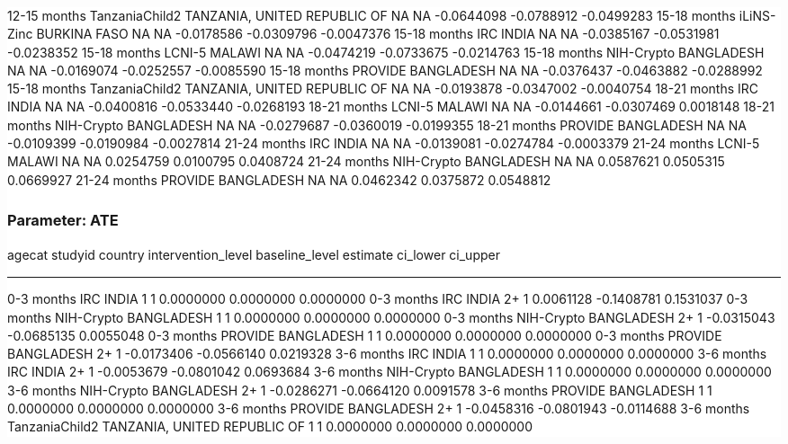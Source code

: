 12-15 months   TanzaniaChild2   TANZANIA, UNITED REPUBLIC OF   NA                   NA                -0.0644098   -0.0788912   -0.0499283
15-18 months   iLiNS-Zinc       BURKINA FASO                   NA                   NA                -0.0178586   -0.0309796   -0.0047376
15-18 months   IRC              INDIA                          NA                   NA                -0.0385167   -0.0531981   -0.0238352
15-18 months   LCNI-5           MALAWI                         NA                   NA                -0.0474219   -0.0733675   -0.0214763
15-18 months   NIH-Crypto       BANGLADESH                     NA                   NA                -0.0169074   -0.0252557   -0.0085590
15-18 months   PROVIDE          BANGLADESH                     NA                   NA                -0.0376437   -0.0463882   -0.0288992
15-18 months   TanzaniaChild2   TANZANIA, UNITED REPUBLIC OF   NA                   NA                -0.0193878   -0.0347002   -0.0040754
18-21 months   IRC              INDIA                          NA                   NA                -0.0400816   -0.0533440   -0.0268193
18-21 months   LCNI-5           MALAWI                         NA                   NA                -0.0144661   -0.0307469    0.0018148
18-21 months   NIH-Crypto       BANGLADESH                     NA                   NA                -0.0279687   -0.0360019   -0.0199355
18-21 months   PROVIDE          BANGLADESH                     NA                   NA                -0.0109399   -0.0190984   -0.0027814
21-24 months   IRC              INDIA                          NA                   NA                -0.0139081   -0.0274784   -0.0003379
21-24 months   LCNI-5           MALAWI                         NA                   NA                 0.0254759    0.0100795    0.0408724
21-24 months   NIH-Crypto       BANGLADESH                     NA                   NA                 0.0587621    0.0505315    0.0669927
21-24 months   PROVIDE          BANGLADESH                     NA                   NA                 0.0462342    0.0375872    0.0548812


### Parameter: ATE


agecat         studyid          country                        intervention_level   baseline_level      estimate     ci_lower     ci_upper
-------------  ---------------  -----------------------------  -------------------  ---------------  -----------  -----------  -----------
0-3 months     IRC              INDIA                          1                    1                  0.0000000    0.0000000    0.0000000
0-3 months     IRC              INDIA                          2+                   1                  0.0061128   -0.1408781    0.1531037
0-3 months     NIH-Crypto       BANGLADESH                     1                    1                  0.0000000    0.0000000    0.0000000
0-3 months     NIH-Crypto       BANGLADESH                     2+                   1                 -0.0315043   -0.0685135    0.0055048
0-3 months     PROVIDE          BANGLADESH                     1                    1                  0.0000000    0.0000000    0.0000000
0-3 months     PROVIDE          BANGLADESH                     2+                   1                 -0.0173406   -0.0566140    0.0219328
3-6 months     IRC              INDIA                          1                    1                  0.0000000    0.0000000    0.0000000
3-6 months     IRC              INDIA                          2+                   1                 -0.0053679   -0.0801042    0.0693684
3-6 months     NIH-Crypto       BANGLADESH                     1                    1                  0.0000000    0.0000000    0.0000000
3-6 months     NIH-Crypto       BANGLADESH                     2+                   1                 -0.0286271   -0.0664120    0.0091578
3-6 months     PROVIDE          BANGLADESH                     1                    1                  0.0000000    0.0000000    0.0000000
3-6 months     PROVIDE          BANGLADESH                     2+                   1                 -0.0458316   -0.0801943   -0.0114688
3-6 months     TanzaniaChild2   TANZANIA, UNITED REPUBLIC OF   1                    1                  0.0000000    0.0000000    0.0000000